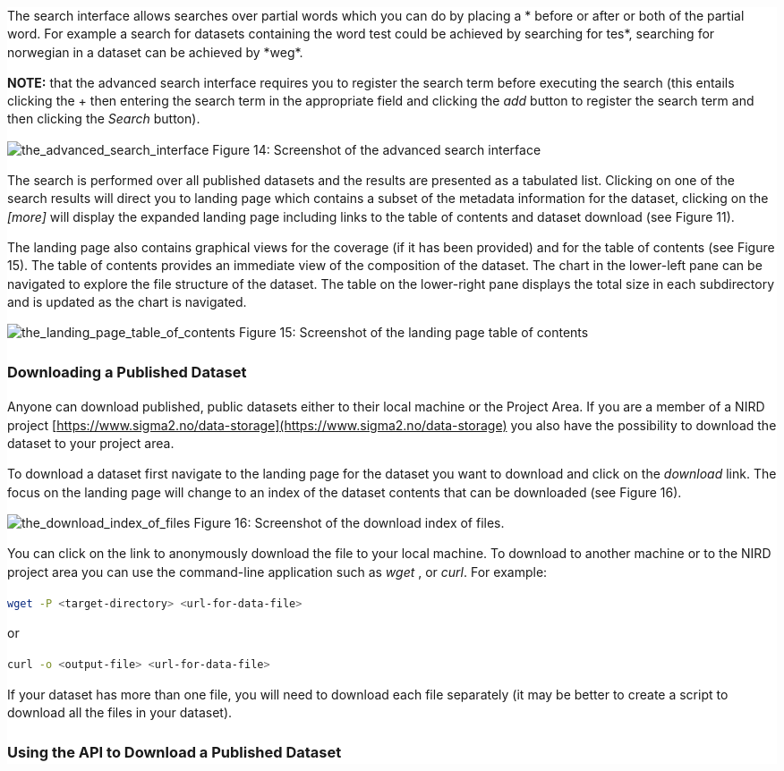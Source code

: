The search interface allows searches over partial words which you can do by placing a \* before or after or both of the partial word. For example a search for datasets containing the word test could be achieved by searching for tes*, searching for norwegian in a dataset can be achieved by \*weg\*.

**NOTE:** that the advanced search interface requires you to register the search term before executing the search (this entails clicking the + then entering the search term in the appropriate field and clicking the *add*  button to register the search term and then clicking the *Search*  button).

![the_advanced_search_interface](imgs/figure_14_screenshot_of_the_advanced_search_interface.png "_advanced_search_interface")
Figure 14: Screenshot of the advanced search interface

The search is performed over all published datasets and the results are presented as a tabulated list. Clicking on one of the search results will direct you to landing page which contains a subset of the metadata information for the dataset, clicking on the *[more]* will display the expanded landing page including links to the table of contents and dataset download (see Figure 11).

The landing page also contains graphical views for the coverage (if it has been provided) and for the table of contents (see Figure 15). The table of contents provides an immediate view of the composition of the dataset. The chart in the lower-left pane can be navigated to explore the file structure of the dataset. The table on the lower-right pane displays the total size in each subdirectory and is updated as the chart is navigated.

![the_landing_page_table_of_contents](imgs/figure_15_screenshot_of_the_landing_page_table_of_contents.png "_landing_page_table_of_contents")
Figure 15: Screenshot of the landing page table of contents

### Downloading a Published Dataset

Anyone can download published, public datasets either to their local machine or the Project Area.  If you are a member of a NIRD project [https://www.sigma2.no/data-storage](https://www.sigma2.no/data-storage) you also have the possibility to download the dataset to your project area.

To download a dataset first navigate to the landing page for the dataset you want to download and click on the *download*  link. The focus on the landing page will change to an index of the dataset contents that can be downloaded (see Figure 16).

![the_download_index_of_files](imgs/nird-archive-figure-16.png "download index of files")
Figure 16: Screenshot of the download index of files.

You can click on the link to anonymously download the file to your local machine. To download to another machine or to the NIRD project area you can use the command-line application such as *wget* , or *curl*. For example:

```bash
wget -P <target-directory> <url-for-data-file>
```

or

```bash
curl -o <output-file> <url-for-data-file>
```

If your dataset has more than one file, you will need to download each file separately (it may be better to create a script to download all the files in your dataset).

### Using the API to Download a Published Dataset
